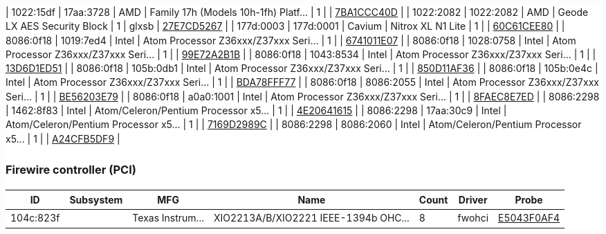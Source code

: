 | 1022:15df | 17aa:3728 | AMD              | Family 17h (Models 10h-1fh) Platf... | 1     |            | [7BA1CCC40D](<Desktop/Lenovo/IdeaCentre/IdeaCentre 5 14ARE05 90Q30008US/2ECD21E7A105/FREEBSD-12.2-P8/12.2-RELEASE-P8/AMD64/7BA1CCC40D>) |
| 1022:2082 | 1022:2082 | AMD              | Geode LX AES Security Block          | 1     | glxsb      | [27E7CD5267](<Desktop/Others/Others/Others/A1F86E952C1C/FREEBSD-12.2-P6/12.2-RELEASE-P6/I386/27E7CD5267>) |
| 177d:0003 | 177d:0001 | Cavium           | Nitrox XL N1 Lite                    | 1     |            | [60C61CEE80](<Desktop/Others/Others/Others/7B69D0D5B9E3/OPNSENSE-21.7.2/12.1-RELEASE-P20-HBSD/AMD64/60C61CEE80>) |
| 8086:0f18 | 1019:7ed4 | Intel            | Atom Processor Z36xxx/Z37xxx Seri... | 1     |            | [6741011E07](<Desktop/ECS/BAT-I/BAT-I/1BE4F925CBDC/OPNSENSE-21.1.9/12.1-RELEASE-P19-HBSD/AMD64/6741011E07>) |
| 8086:0f18 | 1028:0758 | Intel            | Atom Processor Z36xxx/Z37xxx Seri... | 1     |            | [99E72A2B1B](<Desktop/Dell/Embedded/Embedded Box PC 3000/8633647ACDAA/OPNSENSE-21.7.1/12.1-RELEASE-P19-HBSD/AMD64/99E72A2B1B>) |
| 8086:0f18 | 1043:8534 | Intel            | Atom Processor Z36xxx/Z37xxx Seri... | 1     |            | [13D6D1ED51](<Desktop/ASUSTek Computer/All/All Series/4F4EBC5976FD/OPNSENSE-21.7.7/12.1-RELEASE-P21-HBSD/AMD64/13D6D1ED51>) |
| 8086:0f18 | 105b:0db1 | Intel            | Atom Processor Z36xxx/Z37xxx Seri... | 1     |            | [850D11AF36](<Desktop/Foxconn/nT-iBT18-nT-iBT19-nT-iBT29/nT-iBT18-nT-iBT19-nT-iBT29 FAB/4664F540A45D/OPNSENSE-21.7.2/12.1-RELEASE-P20-HBSD/AMD64/850D11AF36>) |
| 8086:0f18 | 105b:0e4c | Intel            | Atom Processor Z36xxx/Z37xxx Seri... | 1     |            | [BDA78FFF77](<Desktop/Foxconn/nT-iBT18-nT-iBT19-nT-iBT29/nT-iBT18-nT-iBT19-nT-iBT29 FAB/AF855728A312/OPNSENSE-21.1.7/12.1-RELEASE-P18-HBSD/AMD64/BDA78FFF77>) |
| 8086:0f18 | 8086:2055 | Intel            | Atom Processor Z36xxx/Z37xxx Seri... | 1     |            | [BE56203E79](<Desktop/Intel/DN2820FYK/DN2820FYK H24582-201/0CDE7513A141/HELLOSYSTEM-0.5.0/12.1-RELEASE/AMD64/BE56203E79>) |
| 8086:0f18 | a0a0:1001 | Intel            | Atom Processor Z36xxx/Z37xxx Seri... | 1     |            | [8FAEC8E7ED](<Desktop/AOPEN/DE/DE3250/914846B53150/OPNSENSE-22.1.2/13.0-STABLE/AMD64/8FAEC8E7ED>) |
| 8086:2298 | 1462:8f83 | Intel            | Atom/Celeron/Pentium Processor x5... | 1     |            | [4E20641615](<Desktop/MSI/MS-98/MS-98I8/46488ADF9B66/OPNSENSE-21.7/12.1-RELEASE-P15-HBSD/AMD64/4E20641615>) |
| 8086:2298 | 17aa:30c9 | Intel            | Atom/Celeron/Pentium Processor x5... | 1     |            | [7169D2989C](<Desktop/Lenovo/ThinkCentre/ThinkCentre M600 10GB000TRU/F3E260798AA5/OPNSENSE-22.1/13.0-STABLE/AMD64/7169D2989C>) |
| 8086:2298 | 8086:2060 | Intel            | Atom/Celeron/Pentium Processor x5... | 1     |            | [A24CFB5DF9](<Desktop/Others/Others/Others/8054EC01AC51/FREEBSD-11.4/11.4-RELEASE/AMD64/A24CFB5DF9>) |

### Firewire controller (PCI)

| ID        | Subsystem | MFG              | Name                                 | Count | Driver     | Probe |
|-----------|-----------|------------------|--------------------------------------|-------|------------|-------|
| 104c:823f |           | Texas Instrum... | XIO2213A/B/XIO2221 IEEE-1394b OHC... | 8     | fwohci     | [E5043F0AF4](<Desktop/Apple/MacPro5/MacPro5,1/6FE9DFD8B0C9/HELLOSYSTEM-0.7.0/13.0-RELEASE/AMD64/E5043F0AF4>) |
